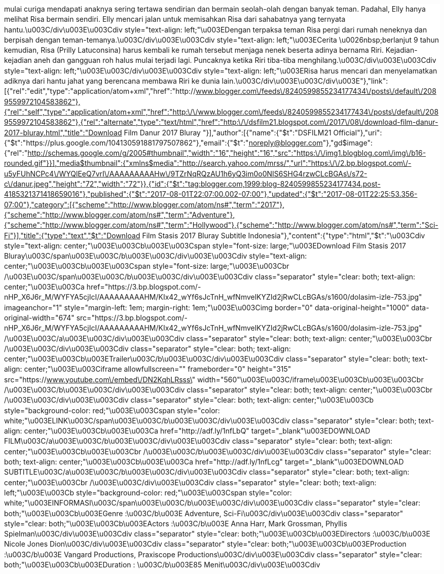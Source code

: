 mulai curiga mendapati anaknya sering tertawa sendirian dan bermain seolah-olah dengan banyak teman. Padahal, Elly hanya melihat Risa bermain sendiri. Elly mencari jalan untuk memisahkan Risa dari sahabatnya yang ternyata hantu.\u003C\/div\u003E\u003Cdiv style=\"text-align: left;\"\u003EDengan terpaksa teman Risa pergi dari rumah neneknya dan berpisah dengan teman-temanya.\u003C\/div\u003E\u003Cdiv style=\"text-align: left;\"\u003ECerita \u0026nbsp;berlanjut 9 tahun kemudian, Risa (Prilly Latuconsina) harus kembali ke rumah tersebut menjaga nenek beserta adinya bernama Riri. Kejadian-kejadian aneh dan gangguan roh halus mulai terjadi lagi. Puncaknya ketika Riri tiba-tiba menghilang.\u003C\/div\u003E\u003Cdiv style=\"text-align: left;\"\u003E\u003C\/div\u003E\u003Cdiv style=\"text-align: left;\"\u003ERisa harus mencari dan menyelamatkan adiknya dari hantu jahat yang berencana membawa Riri ke dunia lain.\u003C\/div\u003E\u003C\/div\u003E"},"link":[{"rel":"edit","type":"application/atom+xml","href":"http:\/\/www.blogger.com\/feeds\/8240599855234177434\/posts\/default\/2089559972104583862"},{"rel":"self","type":"application/atom+xml","href":"http:\/\/www.blogger.com\/feeds\/8240599855234177434\/posts\/default\/2089559972104583862"},{"rel":"alternate","type":"text/html","href":"http:\/\/dsfilm21.blogspot.com\/2017\/08\/download-film-danur-2017-bluray.html","title":"Download Film Danur 2017 Bluray "}],"author":[{"name":{"$t":"DSFILM21 Official"},"uri":{"$t":"https:\/\/plus.google.com\/104130591881797507862"},"email":{"$t":"noreply@blogger.com"},"gd$image":{"rel":"http://schemas.google.com/g/2005#thumbnail","width":"16","height":"16","src":"https:\/\/img1.blogblog.com\/img\/b16-rounded.gif"}}],"media$thumbnail":{"xmlns$media":"http://search.yahoo.com/mrss/","url":"https:\/\/2.bp.blogspot.com\/-u5yFUhNCPc4\/WYQlEeQ7vrI\/AAAAAAAAAHw\/9TZrNqRQzAU1h6yQ3im0o0NIS6SHG4rzwCLcBGAs\/s72-c\/danur.jpeg","height":"72","width":"72"}},{"id":{"$t":"tag:blogger.com,1999:blog-8240599855234177434.post-4185321371418659016"},"published":{"$t":"2017-08-01T22:07:00.002-07:00"},"updated":{"$t":"2017-08-01T22:25:53.356-07:00"},"category":[{"scheme":"http://www.blogger.com/atom/ns#","term":"2017"},{"scheme":"http://www.blogger.com/atom/ns#","term":"Adventure"},{"scheme":"http://www.blogger.com/atom/ns#","term":"Hollywood"},{"scheme":"http://www.blogger.com/atom/ns#","term":"Sci-Fi"}],"title":{"type":"text","$t":"Download Film Stasis 2017 Bluray Subtitle Indonesia"},"content":{"type":"html","$t":"\u003Cdiv style=\"text-align: center;\"\u003E\u003Cb\u003E\u003Cspan style=\"font-size: large;\"\u003EDownload Film Stasis 2017 Bluray\u003C\/span\u003E\u003C\/b\u003E\u003C\/div\u003E\u003Cdiv style=\"text-align: center;\"\u003E\u003Cb\u003E\u003Cspan style=\"font-size: large;\"\u003E\u003Cbr \/\u003E\u003C\/span\u003E\u003C\/b\u003E\u003C\/div\u003E\u003Cdiv class=\"separator\" style=\"clear: both; text-align: center;\"\u003E\u003Ca href=\"https:\/\/3.bp.blogspot.com\/-nHP_X6J6r_M\/WYFYA5cjIcI\/AAAAAAAAAHM\/KIx42_wYf6sJcTnH_wfNmvelKYZId2jRwCLcBGAs\/s1600\/dolasim-izle-753.jpg\" imageanchor=\"1\" style=\"margin-left: 1em; margin-right: 1em;\"\u003E\u003Cimg border=\"0\" data-original-height=\"1000\" data-original-width=\"674\" src=\"https:\/\/3.bp.blogspot.com\/-nHP_X6J6r_M\/WYFYA5cjIcI\/AAAAAAAAAHM\/KIx42_wYf6sJcTnH_wfNmvelKYZId2jRwCLcBGAs\/s1600\/dolasim-izle-753.jpg\" \/\u003E\u003C\/a\u003E\u003C\/div\u003E\u003Cdiv class=\"separator\" style=\"clear: both; text-align: center;\"\u003E\u003Cbr \/\u003E\u003C\/div\u003E\u003Cdiv class=\"separator\" style=\"clear: both; text-align: center;\"\u003E\u003Cb\u003ETrailer\u003C\/b\u003E\u003C\/div\u003E\u003Cdiv class=\"separator\" style=\"clear: both; text-align: center;\"\u003E\u003Ciframe allowfullscreen=\"\" frameborder=\"0\" height=\"315\" src=\"https:\/\/www.youtube.com\/embed\/DN2KqhLRsss\" width=\"560\"\u003E\u003C\/iframe\u003E\u003Cb\u003E\u003Cbr \/\u003E\u003C\/b\u003E\u003C\/div\u003E\u003Cdiv class=\"separator\" style=\"clear: both; text-align: center;\"\u003E\u003Cbr \/\u003E\u003C\/div\u003E\u003Cdiv class=\"separator\" style=\"clear: both; text-align: center;\"\u003E\u003Cb style=\"background-color: red;\"\u003E\u003Cspan style=\"color: white;\"\u003ELINK\u003C\/span\u003E\u003C\/b\u003E\u003C\/div\u003E\u003Cdiv class=\"separator\" style=\"clear: both; text-align: center;\"\u003E\u003Cb\u003E\u003Ca href=\"http:\/\/adf.ly\/1nfLbQ\" target=\"_blank\"\u003EDOWNLOAD FILM\u003C\/a\u003E\u003C\/b\u003E\u003C\/div\u003E\u003Cdiv class=\"separator\" style=\"clear: both; text-align: center;\"\u003E\u003Cb\u003E\u003Cbr \/\u003E\u003C\/b\u003E\u003C\/div\u003E\u003Cdiv class=\"separator\" style=\"clear: both; text-align: center;\"\u003E\u003Cb\u003E\u003Ca href=\"http:\/\/adf.ly\/1nfLcg\" target=\"_blank\"\u003EDOWNLOAD SUBTITLE\u003C\/a\u003E\u003C\/b\u003E\u003C\/div\u003E\u003Cdiv class=\"separator\" style=\"clear: both; text-align: center;\"\u003E\u003Cbr \/\u003E\u003C\/div\u003E\u003Cdiv class=\"separator\" style=\"clear: both; text-align: left;\"\u003E\u003Cb style=\"background-color: red;\"\u003E\u003Cspan style=\"color: white;\"\u003EINFORMASI\u003C\/span\u003E\u003C\/b\u003E\u003C\/div\u003E\u003Cdiv class=\"separator\" style=\"clear: both;\"\u003E\u003Cb\u003EGenre :\u003C\/b\u003E Adventure, Sci-Fi\u003C\/div\u003E\u003Cdiv class=\"separator\" style=\"clear: both;\"\u003E\u003Cb\u003EActors :\u003C\/b\u003E Anna Harr, Mark Grossman, Phyllis Spielman\u003C\/div\u003E\u003Cdiv class=\"separator\" style=\"clear: both;\"\u003E\u003Cb\u003EDirectors :\u003C\/b\u003E Nicole Jones Dion\u003C\/div\u003E\u003Cdiv class=\"separator\" style=\"clear: both;\"\u003E\u003Cb\u003EProduction :\u003C\/b\u003E Vangard Productions, Praxiscope Productions\u003C\/div\u003E\u003Cdiv class=\"separator\" style=\"clear: both;\"\u003E\u003Cb\u003EDuration : \u003C\/b\u003E85 Menit\u003C\/div\u003E\u003Cdiv